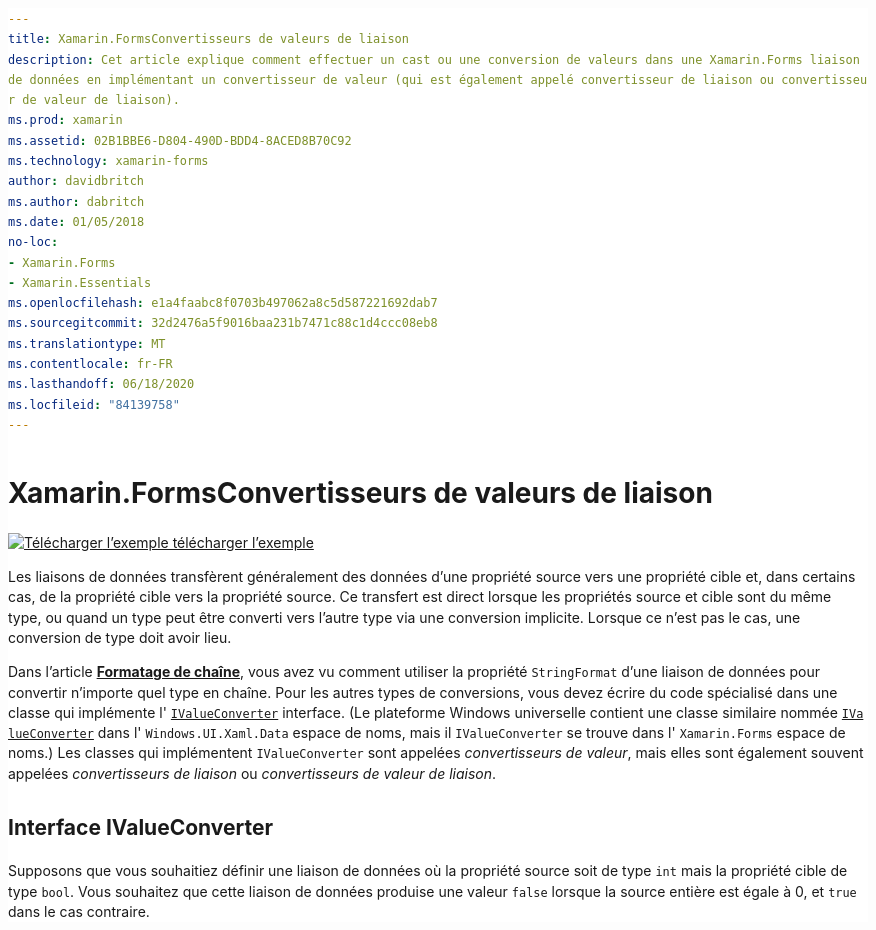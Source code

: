 ```yaml
---
title: Xamarin.FormsConvertisseurs de valeurs de liaison
description: Cet article explique comment effectuer un cast ou une conversion de valeurs dans une Xamarin.Forms liaison de données en implémentant un convertisseur de valeur (qui est également appelé convertisseur de liaison ou convertisseur de valeur de liaison).
ms.prod: xamarin
ms.assetid: 02B1BBE6-D804-490D-BDD4-8ACED8B70C92
ms.technology: xamarin-forms
author: davidbritch
ms.author: dabritch
ms.date: 01/05/2018
no-loc:
- Xamarin.Forms
- Xamarin.Essentials
ms.openlocfilehash: e1a4faabc8f0703b497062a8c5d587221692dab7
ms.sourcegitcommit: 32d2476a5f9016baa231b7471c88c1d4ccc08eb8
ms.translationtype: MT
ms.contentlocale: fr-FR
ms.lasthandoff: 06/18/2020
ms.locfileid: "84139758"
---
```

# <a name="xamarinforms-binding-value-converters"></a>Xamarin.FormsConvertisseurs de valeurs de liaison

[![Télécharger ](~/media/shared/download.png) l’exemple télécharger l’exemple](https://docs.microsoft.com/samples/xamarin/xamarin-forms-samples/databindingdemos)

Les liaisons de données transfèrent généralement des données d’une propriété source vers une propriété cible et, dans certains cas, de la propriété cible vers la propriété source. Ce transfert est direct lorsque les propriétés source et cible sont du même type, ou quand un type peut être converti vers l’autre type via une conversion implicite. Lorsque ce n’est pas le cas, une conversion de type doit avoir lieu.

Dans l’article [**Formatage de chaîne**](string-formatting.md), vous avez vu comment utiliser la propriété `StringFormat` d’une liaison de données pour convertir n’importe quel type en chaîne. Pour les autres types de conversions, vous devez écrire du code spécialisé dans une classe qui implémente l' [`IValueConverter`](xref:Xamarin.Forms.IValueConverter) interface. (Le plateforme Windows universelle contient une classe similaire nommée [`IValueConverter`](/uwp/api/Windows.UI.Xaml.Data.IValueConverter/) dans l' `Windows.UI.Xaml.Data` espace de noms, mais il `IValueConverter` se trouve dans l' `Xamarin.Forms` espace de noms.) Les classes qui implémentent `IValueConverter` sont appelées *convertisseurs de valeur*, mais elles sont également souvent appelées *convertisseurs de liaison* ou *convertisseurs de valeur de liaison*.

## <a name="the-ivalueconverter-interface"></a>Interface IValueConverter

Supposons que vous souhaitiez définir une liaison de données où la propriété source soit de type `int` mais la propriété cible de type `bool`. Vous souhaitez que cette liaison de données produise une valeur `false` lorsque la source entière est égale à 0, et `true` dans le cas contraire.  
